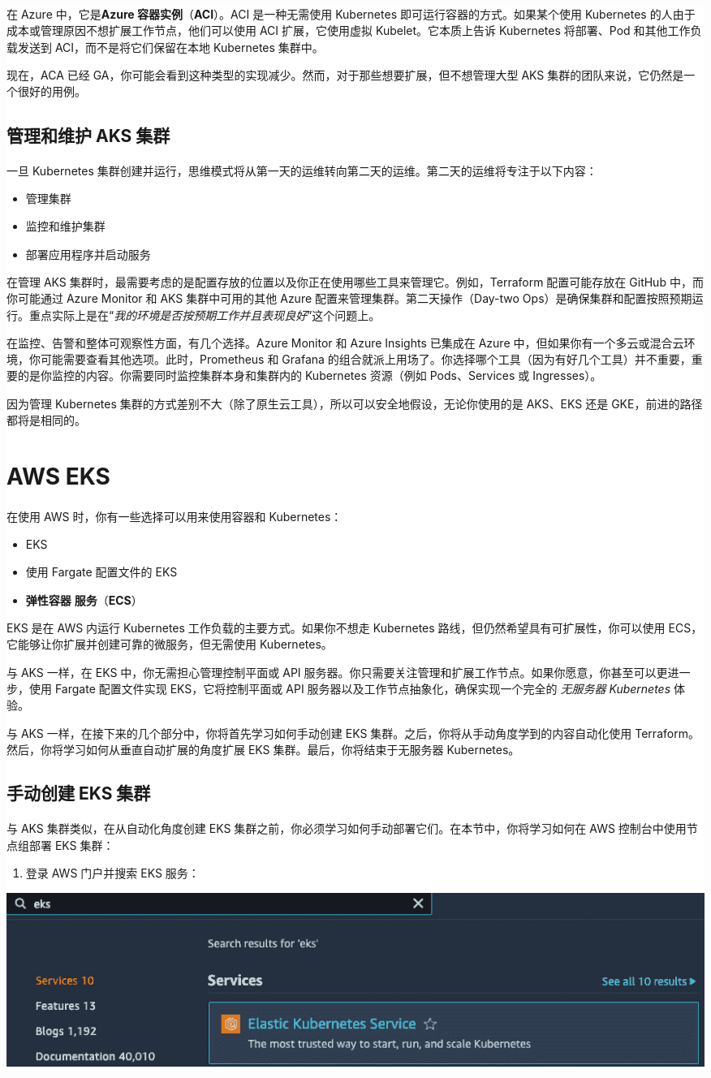 在 Azure 中，它是**Azure 容器实例**（**ACI**）。ACI 是一种无需使用 Kubernetes 即可运行容器的方式。如果某个使用 Kubernetes 的人由于成本或管理原因不想扩展工作节点，他们可以使用 ACI 扩展，它使用虚拟 Kubelet。它本质上告诉 Kubernetes 将部署、Pod 和其他工作负载发送到 ACI，而不是将它们保留在本地 Kubernetes 集群中。

现在，ACA 已经 GA，你可能会看到这种类型的实现减少。然而，对于那些想要扩展，但不想管理大型 AKS 集群的团队来说，它仍然是一个很好的用例。

## 管理和维护 AKS 集群

一旦 Kubernetes 集群创建并运行，思维模式将从第一天的运维转向第二天的运维。第二天的运维将专注于以下内容：

+   管理集群

+   监控和维护集群

+   部署应用程序并启动服务

在管理 AKS 集群时，最需要考虑的是配置存放的位置以及你正在使用哪些工具来管理它。例如，Terraform 配置可能存放在 GitHub 中，而你可能通过 Azure Monitor 和 AKS 集群中可用的其他 Azure 配置来管理集群。第二天操作（Day-two Ops）是确保集群和配置按照预期运行。重点实际上是在“*我的环境是否按预期工作并且表现良好*”这个问题上。

在监控、告警和整体可观察性方面，有几个选择。Azure Monitor 和 Azure Insights 已集成在 Azure 中，但如果你有一个多云或混合云环境，你可能需要查看其他选项。此时，Prometheus 和 Grafana 的组合就派上用场了。你选择哪个工具（因为有好几个工具）并不重要，重要的是你监控的内容。你需要同时监控集群本身和集群内的 Kubernetes 资源（例如 Pods、Services 或 Ingresses）。

因为管理 Kubernetes 集群的方式差别不大（除了原生云工具），所以可以安全地假设，无论你使用的是 AKS、EKS 还是 GKE，前进的路径都将是相同的。

# AWS EKS

在使用 AWS 时，你有一些选择可以用来使用容器和 Kubernetes：

+   EKS

+   使用 Fargate 配置文件的 EKS

+   **弹性容器** **服务**（**ECS**）

EKS 是在 AWS 内运行 Kubernetes 工作负载的主要方式。如果你不想走 Kubernetes 路线，但仍然希望具有可扩展性，你可以使用 ECS，它能够让你扩展并创建可靠的微服务，但无需使用 Kubernetes。

与 AKS 一样，在 EKS 中，你无需担心管理控制平面或 API 服务器。你只需要关注管理和扩展工作节点。如果你愿意，你甚至可以更进一步，使用 Fargate 配置文件实现 EKS，它将控制平面或 API 服务器以及工作节点抽象化，确保实现一个完全的 *无服务器* *Kubernetes* 体验。

与 AKS 一样，在接下来的几个部分中，你将首先学习如何手动创建 EKS 集群。之后，你将从手动角度学到的内容自动化使用 Terraform。然后，你将学习如何从垂直自动扩展的角度扩展 EKS 集群。最后，你将结束于无服务器 Kubernetes。

## 手动创建 EKS 集群

与 AKS 集群类似，在从自动化角度创建 EKS 集群之前，你必须学习如何手动部署它们。在本节中，你将学习如何在 AWS 控制台中使用节点组部署 EKS 集群：

1.  登录 AWS 门户并搜索 EKS 服务：

![图 2.9 – AWS 门户](img/B19116_02_09.jpg)
